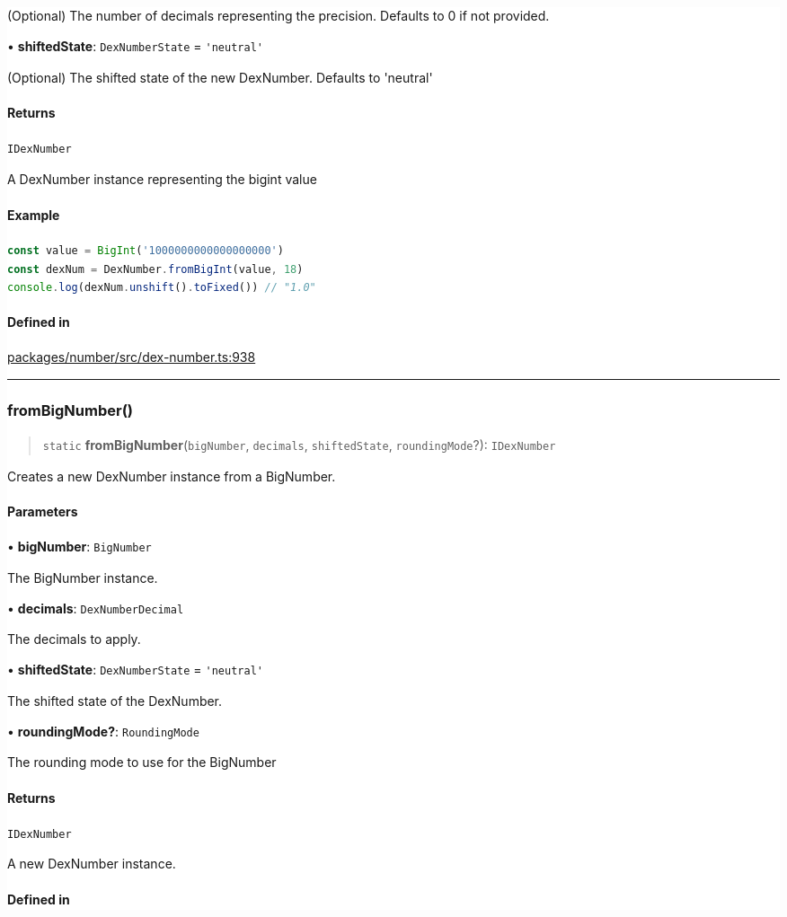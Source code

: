 (Optional) The number of decimals representing the precision. Defaults to 0 if not provided.

• **shiftedState**: `DexNumberState` = `'neutral'`

(Optional) The shifted state of the new DexNumber. Defaults to 'neutral'

#### Returns

`IDexNumber`

A DexNumber instance representing the bigint value

#### Example

```typescript
const value = BigInt('1000000000000000000')
const dexNum = DexNumber.fromBigInt(value, 18)
console.log(dexNum.unshift().toFixed()) // "1.0"
```

#### Defined in

[packages/number/src/dex-number.ts:938](https://github.com/niZmosis/dex-toolkit/blob/3d8b41b44787b30fbea5de3ab4737662ffb61bc8/packages/number/src/dex-number.ts#L938)

***

### fromBigNumber()

> `static` **fromBigNumber**(`bigNumber`, `decimals`, `shiftedState`, `roundingMode`?): `IDexNumber`

Creates a new DexNumber instance from a BigNumber.

#### Parameters

• **bigNumber**: `BigNumber`

The BigNumber instance.

• **decimals**: `DexNumberDecimal`

The decimals to apply.

• **shiftedState**: `DexNumberState` = `'neutral'`

The shifted state of the DexNumber.

• **roundingMode?**: `RoundingMode`

The rounding mode to use for the BigNumber

#### Returns

`IDexNumber`

A new DexNumber instance.

#### Defined in

